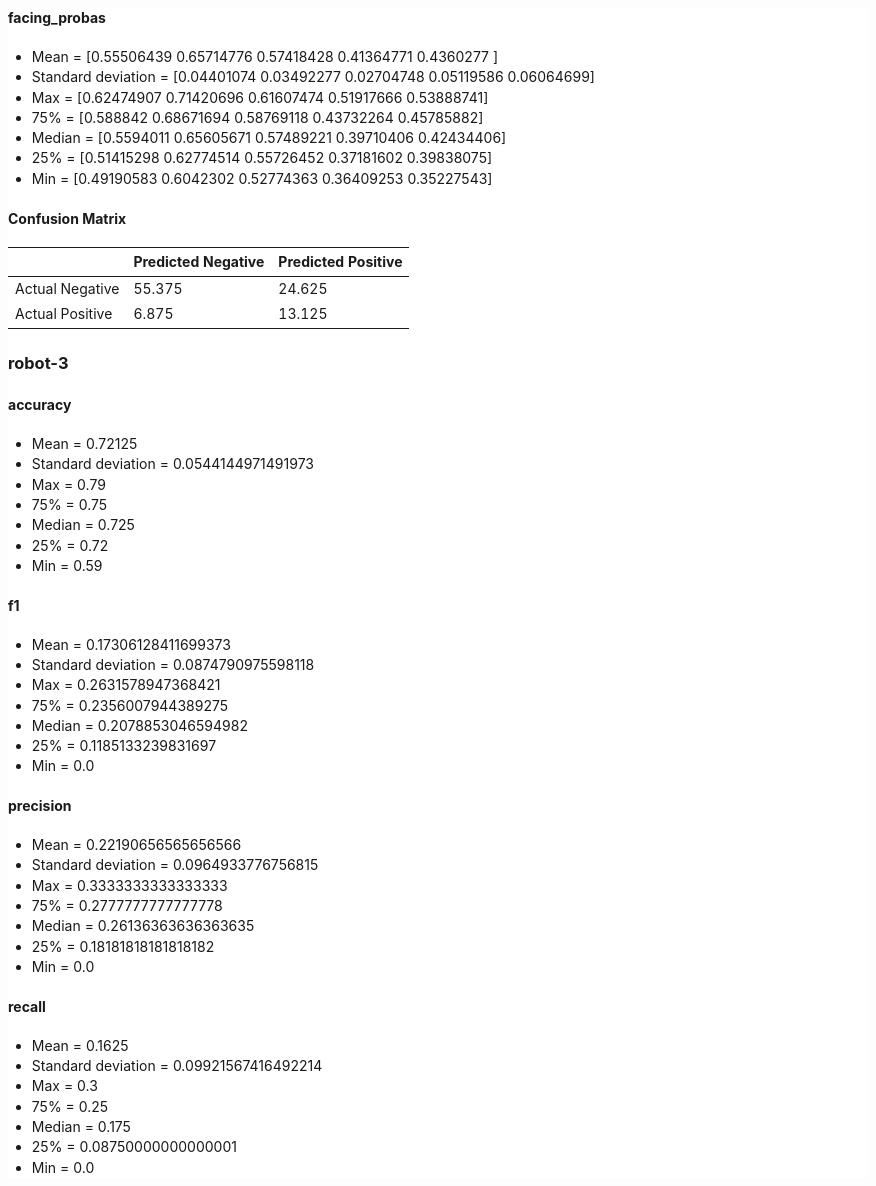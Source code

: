 #### facing_probas
- Mean = [0.55506439 0.65714776 0.57418428 0.41364771 0.4360277 ]
- Standard deviation = [0.04401074 0.03492277 0.02704748 0.05119586 0.06064699]
- Max = [0.62474907 0.71420696 0.61607474 0.51917666 0.53888741]
- 75% = [0.588842   0.68671694 0.58769118 0.43732264 0.45785882]
- Median = [0.5594011  0.65605671 0.57489221 0.39710406 0.42434406]
- 25% = [0.51415298 0.62774514 0.55726452 0.37181602 0.39838075]
- Min = [0.49190583 0.6042302  0.52774363 0.36409253 0.35227543]

#### Confusion Matrix
|  | Predicted Negative | Predicted Positive |
| --- | --- | --- |
| Actual Negative | 55.375 | 24.625 |
| Actual Positive | 6.875 | 13.125 |

### robot-3
#### accuracy
- Mean = 0.72125
- Standard deviation = 0.0544144971491973
- Max = 0.79
- 75% = 0.75
- Median = 0.725
- 25% = 0.72
- Min = 0.59

#### f1
- Mean = 0.17306128411699373
- Standard deviation = 0.0874790975598118
- Max = 0.2631578947368421
- 75% = 0.2356007944389275
- Median = 0.2078853046594982
- 25% = 0.1185133239831697
- Min = 0.0

#### precision
- Mean = 0.22190656565656566
- Standard deviation = 0.0964933776756815
- Max = 0.3333333333333333
- 75% = 0.2777777777777778
- Median = 0.26136363636363635
- 25% = 0.18181818181818182
- Min = 0.0

#### recall
- Mean = 0.1625
- Standard deviation = 0.09921567416492214
- Max = 0.3
- 75% = 0.25
- Median = 0.175
- 25% = 0.08750000000000001
- Min = 0.0
